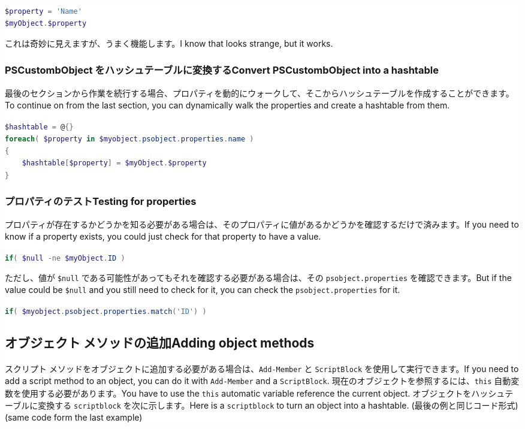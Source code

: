 ```powershell
$property = 'Name'
$myObject.$property
```

<span data-ttu-id="6ba42-145">これは奇妙に見えますが、うまく機能します。</span><span class="sxs-lookup"><span data-stu-id="6ba42-145">I know that looks strange, but it works.</span></span>

### <a name="convert-pscustombobject-into-a-hashtable"></a><span data-ttu-id="6ba42-146">PSCustombObject をハッシュテーブルに変換する</span><span class="sxs-lookup"><span data-stu-id="6ba42-146">Convert PSCustombObject into a hashtable</span></span>

<span data-ttu-id="6ba42-147">最後のセクションから作業を続行する場合、プロパティを動的にウォークして、そこからハッシュテーブルを作成することができます。</span><span class="sxs-lookup"><span data-stu-id="6ba42-147">To continue on from the last section, you can dynamically walk the properties and create a hashtable from them.</span></span>

```powershell
$hashtable = @{}
foreach( $property in $myobject.psobject.properties.name )
{
    $hashtable[$property] = $myObject.$property
}
```

### <a name="testing-for-properties"></a><span data-ttu-id="6ba42-148">プロパティのテスト</span><span class="sxs-lookup"><span data-stu-id="6ba42-148">Testing for properties</span></span>

<span data-ttu-id="6ba42-149">プロパティが存在するかどうかを知る必要がある場合は、そのプロパティに値があるかどうかを確認するだけで済みます。</span><span class="sxs-lookup"><span data-stu-id="6ba42-149">If you need to know if a property exists, you could just check for that property to have a value.</span></span>

```powershell
if( $null -ne $myObject.ID )
```

<span data-ttu-id="6ba42-150">ただし、値が `$null` である可能性があってもそれを確認する必要がある場合は、その `psobject.properties` を確認できます。</span><span class="sxs-lookup"><span data-stu-id="6ba42-150">But if the value could be `$null` and you still need to check for it, you can check the `psobject.properties` for it.</span></span>

```powershell
if( $myobject.psobject.properties.match('ID') )
```

## <a name="adding-object-methods"></a><span data-ttu-id="6ba42-151">オブジェクト メソッドの追加</span><span class="sxs-lookup"><span data-stu-id="6ba42-151">Adding object methods</span></span>

<span data-ttu-id="6ba42-152">スクリプト メソッドをオブジェクトに追加する必要がある場合は、`Add-Member` と `ScriptBlock` を使用して実行できます。</span><span class="sxs-lookup"><span data-stu-id="6ba42-152">If you need to add a script method to an object, you can do it with `Add-Member` and a `ScriptBlock`.</span></span> <span data-ttu-id="6ba42-153">現在のオブジェクトを参照するには、`this` 自動変数を使用する必要があります。</span><span class="sxs-lookup"><span data-stu-id="6ba42-153">You have to use the `this` automatic variable reference the current object.</span></span> <span data-ttu-id="6ba42-154">オブジェクトをハッシュテーブルに変換する `scriptblock` を次に示します。</span><span class="sxs-lookup"><span data-stu-id="6ba42-154">Here is a `scriptblock` to turn an object into a hashtable.</span></span> <span data-ttu-id="6ba42-155">(最後の例と同じコード形式)</span><span class="sxs-lookup"><span data-stu-id="6ba42-155">(same code form the last example)</span></span>


[オリジナル バージョン]: https://powershellexplained.com/2016-10-28-powershell-everything-you-wanted-to-know-about-pscustomobject/
[original version]: https://powershellexplained.com/2016-10-28-powershell-everything-you-wanted-to-know-about-pscustomobject/
[powershellexplained.com]: https://powershellexplained.com/
[@KevinMarquette]: https://twitter.com/KevinMarquette
[Boe Prox による投稿]: https://learn-PowerShell.net/2013/08/03/quick-hits-set-the-default-property-display-in-PowerShell-on-custom-objects/
[post by Boe Prox]: https://learn-PowerShell.net/2013/08/03/quick-hits-set-the-default-property-display-in-PowerShell-on-custom-objects/
[書式設定ファイル]: https://mcpmag.com/articles/2014/05/13/PowerShell-properties-part-3.aspx
[formatting file]: https://mcpmag.com/articles/2014/05/13/PowerShell-properties-part-3.aspx
[about_Functions_OutputTypeAttribute]: /powershell/module/microsoft.powershell.core/about/about_functions_outputtypeattribute
[ファイルの読み取りと書き込みを行うさまざまな方法]: https://powershellexplained.com/2017-03-18-Powershell-reading-and-saving-data-to-files
[The many ways to read and write to files]: https://powershellexplained.com/2017-03-18-Powershell-reading-and-saving-data-to-files
[/u/markekraus による投稿]: https://www.reddit.com/r/PowerShell/comments/590awc/is_it_possible_to_initialize_a_pscustoobject_with/
[post by /u/markekraus]: https://www.reddit.com/r/PowerShell/comments/590awc/is_it_possible_to_initialize_a_pscustoobject_with/
[Adam Bertram]: http://www.adamtheautomator.com/building-custom-object-types-PowerShell-pstypename/
[Mike Shepard]: https://powershellstation.com/2016/05/22/custom-objects-and-pstypename/
[psunplugged]: https://www.youtube.com/watch?v=Ab46gHXNm8Q
[Update-TypeData]: /powershell/module/microsoft.powershell.utility/update-typedata